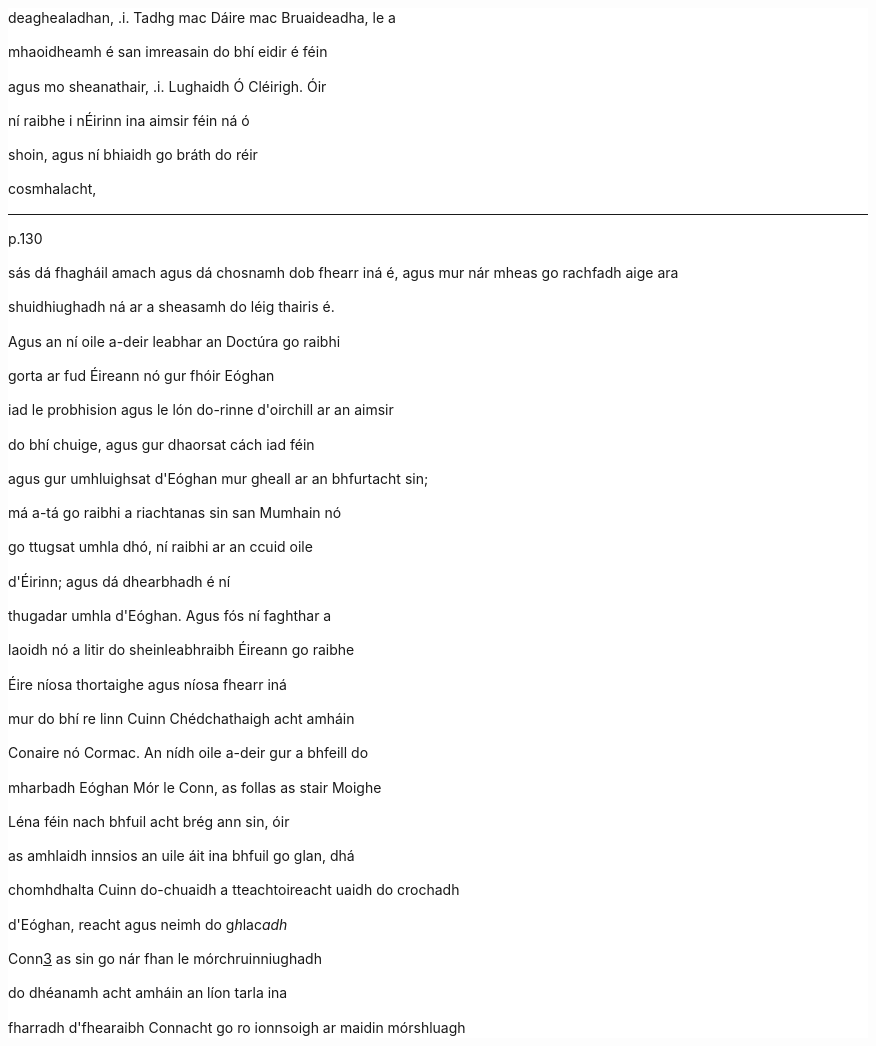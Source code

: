 deaghealadhan, .i. Tadhg mac Dáire mac Bruaideadha, le a 

mhaoidheamh é san imreasain do bhí eidir é féin 

agus mo sheanathair, .i. Lughaidh Ó Cléirigh. Óir 

ní raibhe i nÉirinn ina aimsir féin ná ó 

shoin, agus ní bhiaidh go bráth do réir 

cosmhalacht, 



---

p.130




sás dá fhagháil amach agus dá chosnamh dob fhearr iná é, agus mur nár mheas go rachfadh aige ara 

shuidhiughadh ná ar a sheasamh do léig thairis é. 

Agus an ní oile a-deir leabhar an Doctúra go raibhi 

gorta ar fud Éireann nó gur fhóir Eóghan 

iad le probhision agus le lón do-rinne d'oirchill ar an aimsir 

do bhí chuige, agus gur dhaorsat cách iad féin 

agus gur umhluighsat d'Eóghan mur gheall ar an bhfurtacht sin; 

má a-tá go raibhi a riachtanas sin san Mumhain nó 

go ttugsat umhla dhó, ní raibhi ar an ccuid oile 

d'Éirinn; agus dá dhearbhadh é ní 

thugadar umhla d'Eóghan. Agus fós ní faghthar a 

laoidh nó a litir do sheinleabhraibh Éireann go raibhe 

Éire níosa thortaighe agus níosa fhearr iná 

mur do bhí re linn Cuinn Chédchathaigh acht amháin 

Conaire nó Cormac. An nídh oile a-deir gur a bhfeill do 

mharbadh Eóghan Mór le Conn, as follas as stair Moighe 

Léna féin nach bhfuil acht brég ann sin, óir 

as amhlaidh innsios an uile áit ina bhfuil go glan, dhá 

chomhdhalta Cuinn do-chuaidh a tteachtoireacht uaidh do crochadh 

d'Eóghan, reacht agus neimh do g*h*lac*adh* 

Conn[3](javascript:footNote('G505000/note003.html')) as sin go nár fhan le mórchruinniughadh 

do dhéanamh acht amháin an líon tarla ina 

fharradh d'fhearaibh Connacht go ro ionnsoigh ar maidin mórshluagh 

